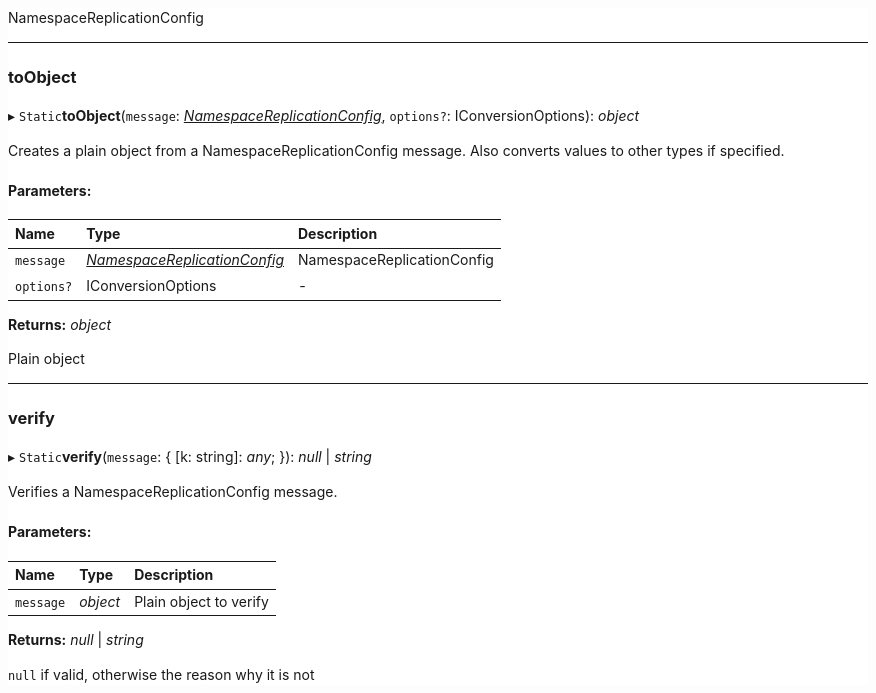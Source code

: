 NamespaceReplicationConfig

___

### toObject

▸ `Static`**toObject**(`message`: [*NamespaceReplicationConfig*](proto.temporal.api.replication.v1.namespacereplicationconfig.md), `options?`: IConversionOptions): *object*

Creates a plain object from a NamespaceReplicationConfig message. Also converts values to other types if specified.

#### Parameters:

Name | Type | Description |
:------ | :------ | :------ |
`message` | [*NamespaceReplicationConfig*](proto.temporal.api.replication.v1.namespacereplicationconfig.md) | NamespaceReplicationConfig   |
`options?` | IConversionOptions | - |

**Returns:** *object*

Plain object

___

### verify

▸ `Static`**verify**(`message`: { [k: string]: *any*;  }): *null* \| *string*

Verifies a NamespaceReplicationConfig message.

#### Parameters:

Name | Type | Description |
:------ | :------ | :------ |
`message` | *object* | Plain object to verify   |

**Returns:** *null* \| *string*

`null` if valid, otherwise the reason why it is not

